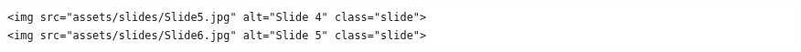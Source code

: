     <img src="assets/slides/Slide5.jpg" alt="Slide 4" class="slide">
    <img src="assets/slides/Slide6.jpg" alt="Slide 5" class="slide">